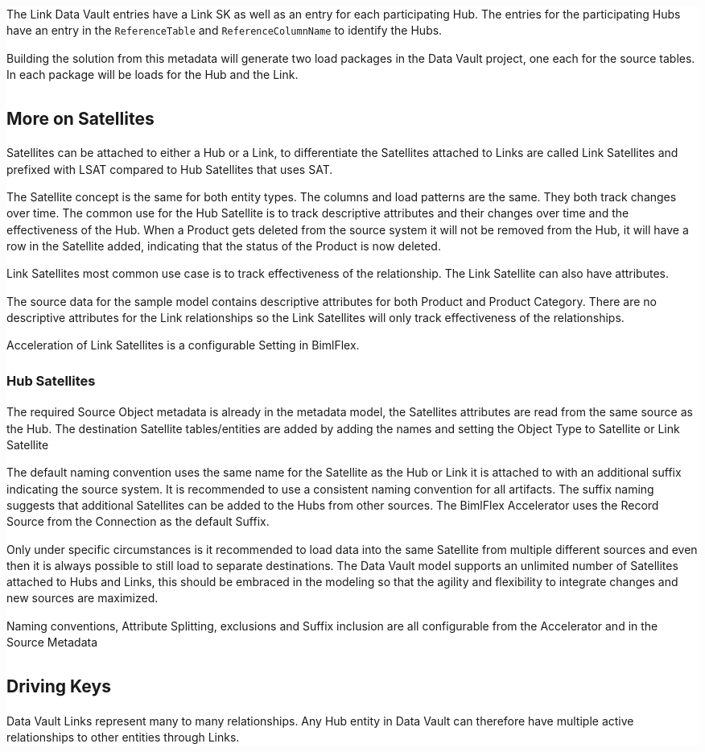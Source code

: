 The Link Data Vault entries have a Link SK as well as an entry for each participating Hub. The entries for the participating Hubs have an entry in the `ReferenceTable` and `ReferenceColumnName` to identify the Hubs.

Building the solution from this metadata will generate two load packages in the Data Vault project, one each for the source tables. In each package will be loads for the Hub and the Link.



## More on Satellites

Satellites can be attached to either a Hub or a Link, to differentiate the Satellites attached to Links are called Link Satellites and prefixed with LSAT compared to Hub Satellites that uses SAT.

The Satellite concept is the same for both entity types. The columns and load patterns are the same. They both track changes over time. The common use for the Hub Satellite is to track descriptive attributes and their changes over time and the effectiveness of the Hub. When a Product gets deleted from the source system it will not be removed from the Hub, it will have a row in the Satellite added, indicating that the status of the Product is now deleted.

Link Satellites most common use case is to track effectiveness of the relationship. The Link Satellite can also have attributes.

The source data for the sample model contains descriptive attributes for both Product and Product Category. There are no descriptive attributes for the Link relationships so the Link Satellites will only track effectiveness of the relationships.

Acceleration of Link Satellites is a configurable Setting in BimlFlex.

### Hub Satellites

The required Source Object metadata is already in the metadata model, the Satellites attributes are read from the same source as the Hub. The destination Satellite tables/entities are added by adding the names and setting the Object Type to Satellite or Link Satellite



The default naming convention uses the same name for the Satellite as the Hub or Link it is attached to with an additional suffix indicating the source system. It is recommended to use a consistent naming convention for all artifacts. The suffix naming suggests that additional Satellites can be added to the Hubs from other sources. The BimlFlex Accelerator uses the Record Source from the Connection as the default Suffix.

Only under specific circumstances is it recommended to load data into the same Satellite from multiple different sources and even then it is always possible to still load to separate destinations. The Data Vault model supports an unlimited number of Satellites attached to Hubs and Links, this should be embraced in the modeling so that the agility and flexibility to integrate changes and new sources are maximized.

Naming conventions, Attribute Splitting, exclusions and Suffix inclusion are all configurable from the Accelerator and in the Source Metadata

## Driving Keys

Data Vault Links represent many to many relationships. Any Hub entity in Data Vault can therefore have multiple active relationships to other entities through Links.
